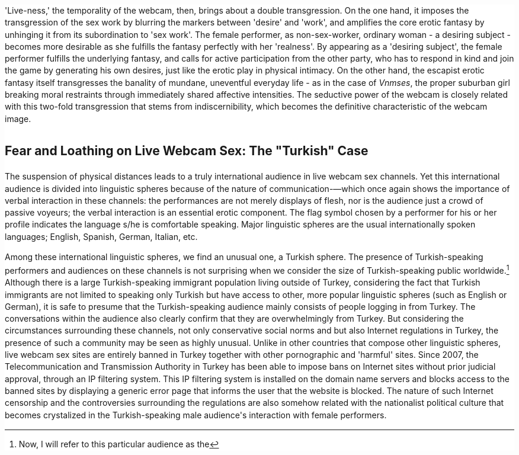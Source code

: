 'Live-ness,' the temporality of the webcam, then, brings about a double
transgression. On the one hand, it imposes the transgression of the sex
work by blurring the markers between 'desire' and 'work', and amplifies
the core erotic fantasy by unhinging it from its subordination to 'sex
work'. The female performer, as non-sex-worker, ordinary woman - a
desiring subject - becomes more desirable as she fulfills the fantasy
perfectly with her 'realness'. By appearing as a 'desiring subject', the
female performer fulfills the underlying fantasy, and calls for active
participation from the other party, who has to respond in kind and join
the game by generating his own desires, just like the erotic play in
physical intimacy. On the other hand, the escapist erotic fantasy itself
transgresses the banality of mundane, uneventful everyday life - as in
the case of *Vnmses*, the proper suburban girl breaking moral restraints
through immediately shared affective intensities. The seductive power of
the webcam is closely related with this two-fold transgression that
stems from indiscernibility, which becomes the definitive characteristic
of the webcam image.

## Fear and Loathing on Live Webcam Sex: The "Turkish" Case

The suspension of physical distances leads to a truly international
audience in live webcam sex channels. Yet this international audience is
divided into linguistic spheres because of the nature of
communication-—which once again shows the importance of verbal
interaction in these channels: the performances are not merely displays
of flesh, nor is the audience just a crowd of passive voyeurs; the
verbal interaction is an essential erotic component. The flag symbol
chosen by a performer for his or her profile indicates the language s/he
is comfortable speaking. Major linguistic spheres are the usual
internationally spoken languages; English, Spanish, German, Italian,
etc.

Among these international linguistic spheres, we find an unusual one, a
Turkish sphere. The presence of Turkish-speaking performers and
audiences on these channels is not surprising when we consider the size
of Turkish-speaking public worldwide.[^16_Ozgun-Talking_10] Although there is a large
Turkish-speaking immigrant population living outside of Turkey,
considering the fact that Turkish immigrants are not limited to speaking
only Turkish but have access to other, more popular linguistic spheres
(such as English or German), it is safe to presume that the
Turkish-speaking audience mainly consists of people logging in from
Turkey. The conversations within the audience also clearly confirm that
they are overwhelmingly from Turkey. But considering the circumstances
surrounding these channels, not only conservative social norms and but
also Internet regulations in Turkey, the presence of such a community
may be seen as highly unusual. Unlike in other countries that compose
other linguistic spheres, live webcam sex sites are entirely banned in
Turkey together with other pornographic and 'harmful' sites. Since 2007,
the Telecommunication and Transmission Authority in Turkey has been able
to impose bans on Internet sites without prior judicial approval,
through an IP filtering system. This IP filtering system is installed on
the domain name servers and blocks access to the banned sites by
displaying a generic error page that informs the user that the website
is blocked. The nature of such Internet censorship and the controversies
surrounding the regulations are also somehow related with the
nationalist political culture that becomes crystalized in the
Turkish-speaking male audience's interaction with female performers.


[^16_Ozgun-Talking_1]: RSS stands for 'Rich Site Summary', and refers to the automatic
[^16_Ozgun-Talking_2]: Martin Heidegger, Being and Time, trans. John Macquarrie and
[^16_Ozgun-Talking_3]: Robert J. Moore, (2010-03-16). "Chatroulette Is 89 Percent Male, 47 Percent American, And 13 Percent Perverts." TechCrunch. Retrieved <http://techcrunch.com/2010/03/16/chatroulette-stats-male-perverts/>
[^16_Ozgun-Talking_4]: Robert J. Moore, (2010-03-16).
[^16_Ozgun-Talking_5]: In fact, there are also sites that offer commercial "live webcam
[^16_Ozgun-Talking_6]: Mikhail Bakhtin, *Rabelais and His World*, Bloomington, IN: Indiana University Press, 1984.
[^16_Ozgun-Talking_7]: See <http://chaturbate.com/businesslady/> (1.15.2014)
[^16_Ozgun-Talking_8]: See <http://chaturbate.com/vnmses/> (4.7.2012)
[^16_Ozgun-Talking_9]: Gilles Deleuze, Difference and Repetition, Columbia University
[^16_Ozgun-Talking_10]: Now, I will refer to this particular audience as the